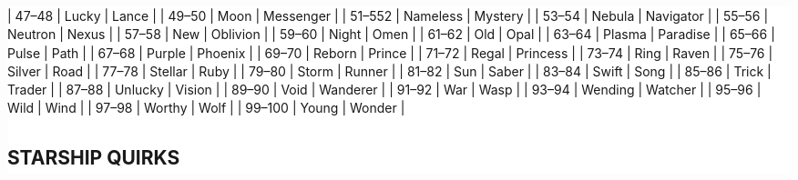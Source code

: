 | 47–48  | Lucky      | Lance       |
| 49–50  | Moon       | Messenger   |
| 51–552 | Nameless   | Mystery     |
| 53–54  | Nebula     | Navigator   |
| 55–56  | Neutron    | Nexus       |
| 57–58  | New        | Oblivion    |
| 59–60  | Night      | Omen        |
| 61–62  | Old        | Opal        |
| 63–64  | Plasma     | Paradise    |
| 65–66  | Pulse      | Path        |
| 67–68  | Purple     | Phoenix     |
| 69–70  | Reborn     | Prince      |
| 71–72  | Regal      | Princess    |
| 73–74  | Ring       | Raven       |
| 75–76  | Silver     | Road        |
| 77–78  | Stellar    | Ruby        |
| 79–80  | Storm      | Runner      |
| 81–82  | Sun        | Saber       |
| 83–84  | Swift      | Song        |
| 85–86  | Trick      | Trader      |
| 87–88  | Unlucky    | Vision      |
| 89–90  | Void       | Wanderer    |
| 91–92  | War        | Wasp        |
| 93–94  | Wending    | Watcher     |
| 95–96  | Wild       | Wind        |
| 97–98  | Worthy     | Wolf        |
| 99–100 | Young      | Wonder      |

  
  

## STARSHIP QUIRKS
